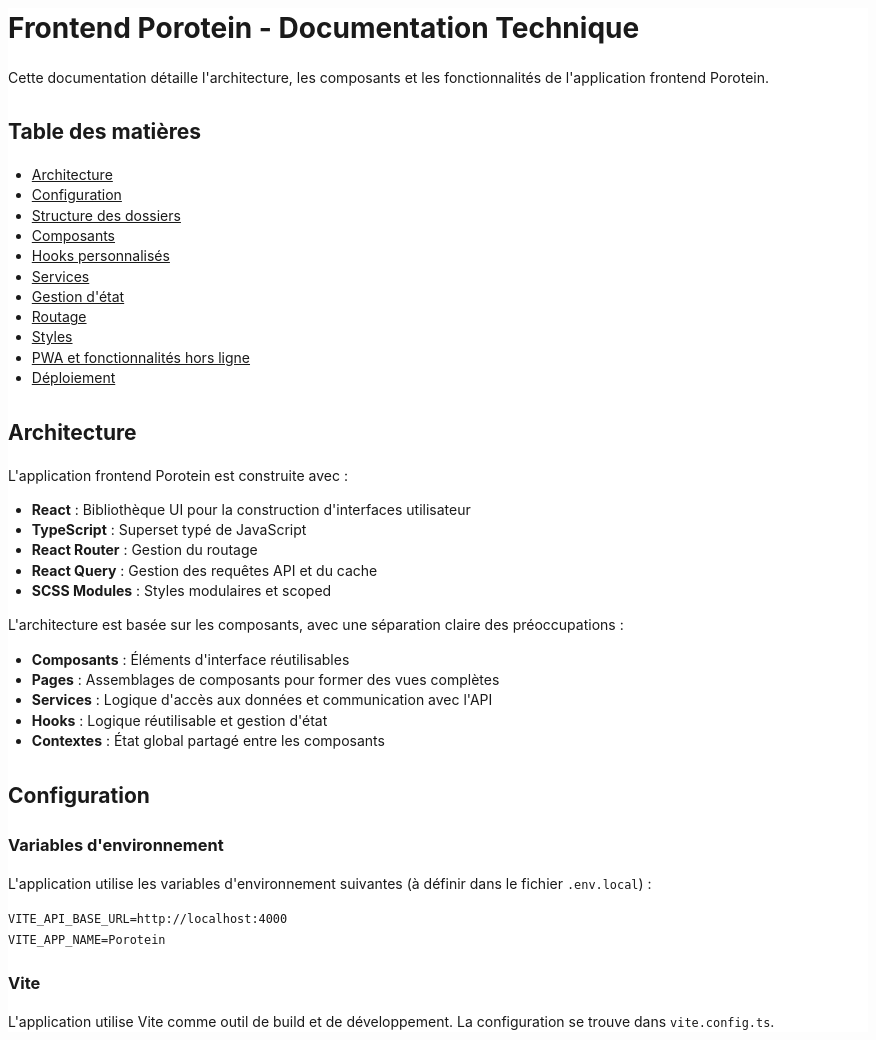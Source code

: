 # Frontend Porotein - Documentation Technique

Cette documentation détaille l'architecture, les composants et les fonctionnalités de l'application frontend Porotein.

## Table des matières

- [Architecture](#architecture)
- [Configuration](#configuration)
- [Structure des dossiers](#structure-des-dossiers)
- [Composants](#composants)
- [Hooks personnalisés](#hooks-personnalisés)
- [Services](#services)
- [Gestion d'état](#gestion-détat)
- [Routage](#routage)
- [Styles](#styles)
- [PWA et fonctionnalités hors ligne](#pwa-et-fonctionnalités-hors-ligne)
- [Déploiement](#déploiement)

## Architecture

L'application frontend Porotein est construite avec :

- **React** : Bibliothèque UI pour la construction d'interfaces utilisateur
- **TypeScript** : Superset typé de JavaScript
- **React Router** : Gestion du routage
- **React Query** : Gestion des requêtes API et du cache
- **SCSS Modules** : Styles modulaires et scoped

L'architecture est basée sur les composants, avec une séparation claire des préoccupations :
- **Composants** : Éléments d'interface réutilisables
- **Pages** : Assemblages de composants pour former des vues complètes
- **Services** : Logique d'accès aux données et communication avec l'API
- **Hooks** : Logique réutilisable et gestion d'état
- **Contextes** : État global partagé entre les composants

## Configuration

### Variables d'environnement

L'application utilise les variables d'environnement suivantes (à définir dans le fichier `.env.local`) :

```
VITE_API_BASE_URL=http://localhost:4000
VITE_APP_NAME=Porotein
```

### Vite

L'application utilise Vite comme outil de build et de développement. La configuration se trouve dans `vite.config.ts`.
